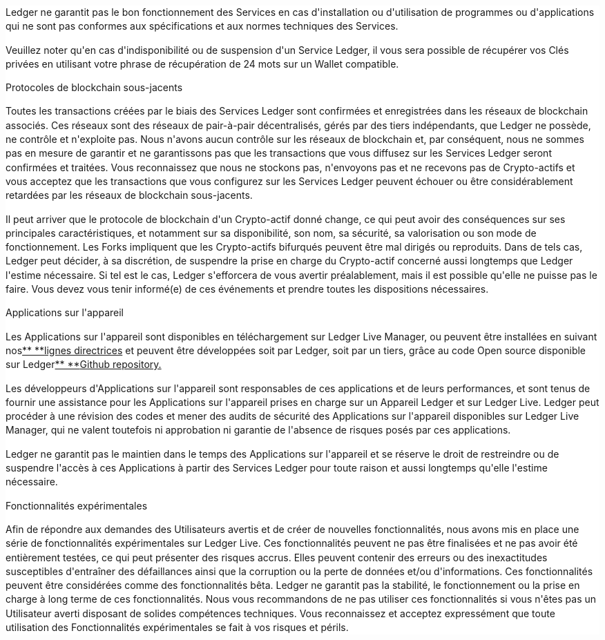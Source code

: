 Ledger ne garantit pas le bon fonctionnement des Services en cas d&#39;installation ou d&#39;utilisation de programmes ou d&#39;applications qui ne sont pas conformes aux spécifications et aux normes techniques des Services.

Veuillez noter qu&#39;en cas d&#39;indisponibilité ou de suspension d&#39;un Service Ledger, il vous sera possible de récupérer vos Clés privées en utilisant votre phrase de récupération de 24 mots sur un Wallet compatible.

Protocoles de blockchain sous-jacents

Toutes les transactions créées par le biais des Services Ledger sont confirmées et enregistrées dans les réseaux de blockchain associés. Ces réseaux sont des réseaux de pair-à-pair décentralisés, gérés par des tiers indépendants, que Ledger ne possède, ne contrôle et n&#39;exploite pas. Nous n&#39;avons aucun contrôle sur les réseaux de blockchain et, par conséquent, nous ne sommes pas en mesure de garantir et ne garantissons pas que les transactions que vous diffusez sur les Services Ledger seront confirmées et traitées. Vous reconnaissez que nous ne stockons pas, n&#39;envoyons pas et ne recevons pas de Crypto-actifs et vous acceptez que les transactions que vous configurez sur les Services Ledger peuvent échouer ou être considérablement retardées par les réseaux de blockchain sous-jacents.

Il peut arriver que le protocole de blockchain d&#39;un Crypto-actif donné change, ce qui peut avoir des conséquences sur ses principales caractéristiques, et notamment sur sa disponibilité, son nom, sa sécurité, sa valorisation ou son mode de fonctionnement. Les Forks impliquent que les Crypto-actifs bifurqués peuvent être mal dirigés ou reproduits. Dans de tels cas, Ledger peut décider, à sa discrétion, de suspendre la prise en charge du Crypto-actif concerné aussi longtemps que Ledger l&#39;estime nécessaire. Si tel est le cas, Ledger s&#39;efforcera de vous avertir préalablement, mais il est possible qu&#39;elle ne puisse pas le faire. Vous devez vous tenir informé(e) de ces événements et prendre toutes les dispositions nécessaires.

Applications sur l&#39;appareil

Les Applications sur l&#39;appareil sont disponibles en téléchargement sur Ledger Live Manager, ou peuvent être installées en suivant nos[\*\* \*\*](about:blank)[lignes directrices](about:blank) et peuvent être développées soit par Ledger, soit par un tiers, grâce au code Open source disponible sur Ledger[\*\* \*\*](about:blank)[Github repository.](about:blank)

Les développeurs d&#39;Applications sur l&#39;appareil sont responsables de ces applications et de leurs performances, et sont tenus de fournir une assistance pour les Applications sur l&#39;appareil prises en charge sur un Appareil Ledger et sur Ledger Live. Ledger peut procéder à une révision des codes et mener des audits de sécurité des Applications sur l&#39;appareil disponibles sur Ledger Live Manager, qui ne valent toutefois ni approbation ni garantie de l&#39;absence de risques posés par ces applications.

Ledger ne garantit pas le maintien dans le temps des Applications sur l&#39;appareil et se réserve le droit de restreindre ou de suspendre l&#39;accès à ces Applications à partir des Services Ledger pour toute raison et aussi longtemps qu&#39;elle l&#39;estime nécessaire.

Fonctionnalités expérimentales

Afin de répondre aux demandes des Utilisateurs avertis et de créer de nouvelles fonctionnalités, nous avons mis en place une série de fonctionnalités expérimentales sur Ledger Live. Ces fonctionnalités peuvent ne pas être finalisées et ne pas avoir été entièrement testées, ce qui peut présenter des risques accrus. Elles peuvent contenir des erreurs ou des inexactitudes susceptibles d&#39;entraîner des défaillances ainsi que la corruption ou la perte de données et/ou d&#39;informations. Ces fonctionnalités peuvent être considérées comme des fonctionnalités bêta. Ledger ne garantit pas la stabilité, le fonctionnement ou la prise en charge à long terme de ces fonctionnalités. Nous vous recommandons de ne pas utiliser ces fonctionnalités si vous n&#39;êtes pas un Utilisateur averti disposant de solides compétences techniques. Vous reconnaissez et acceptez expressément que toute utilisation des Fonctionnalités expérimentales se fait à vos risques et périls.
